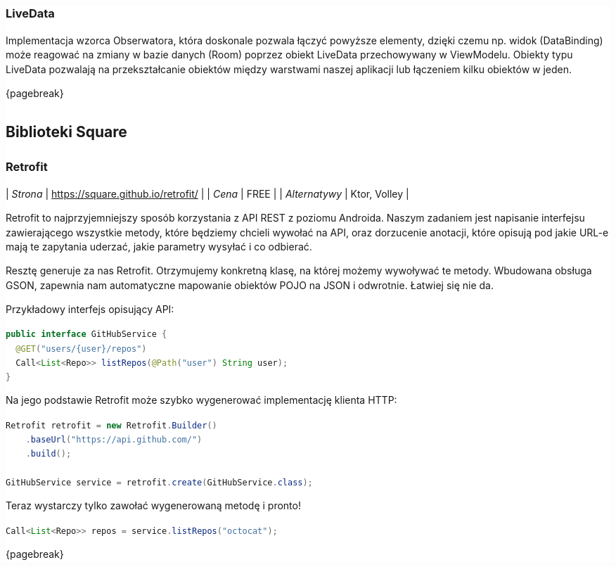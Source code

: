 ### LiveData
Implementacja wzorca Obserwatora, która doskonale pozwala łączyć powyższe elementy, dzięki czemu np. widok (DataBinding) może reagować na zmiany w bazie danych (Room) poprzez obiekt LiveData przechowywany w ViewModelu.
Obiekty typu LiveData pozwalają na przekształcanie obiektów między warstwami naszej aplikacji lub łączeniem kilku obiektów w jeden. 

{pagebreak}


## Biblioteki Square


### Retrofit

| *Strona*      | https://square.github.io/retrofit/   |
| *Cena*        | FREE                                 |
| *Alternatywy* | Ktor, Volley |

Retrofit to najprzyjemniejszy sposób korzystania z API REST z poziomu Androida. Naszym zadaniem jest napisanie interfejsu zawierającego wszystkie metody, które będziemy chcieli wywołać na API, oraz dorzucenie anotacji, które opisują pod jakie URL-e mają te zapytania uderzać, jakie parametry wysyłać i co odbierać.

Resztę generuje za nas Retrofit. Otrzymujemy konkretną klasę, na której możemy wywoływać te metody. Wbudowana obsługa GSON, zapewnia nam automatyczne mapowanie obiektów POJO na JSON i odwrotnie. Łatwiej się nie da.


Przykładowy interfejs opisujący API:

```java
public interface GitHubService {
  @GET("users/{user}/repos")
  Call<List<Repo>> listRepos(@Path("user") String user);
}
```

Na jego podstawie Retrofit może szybko wygenerować implementację klienta HTTP:

```java
Retrofit retrofit = new Retrofit.Builder()
    .baseUrl("https://api.github.com/")
    .build();

GitHubService service = retrofit.create(GitHubService.class);
```

Teraz wystarczy tylko zawołać wygenerowaną metodę i pronto!

```java
Call<List<Repo>> repos = service.listRepos("octocat");
```

{pagebreak}
